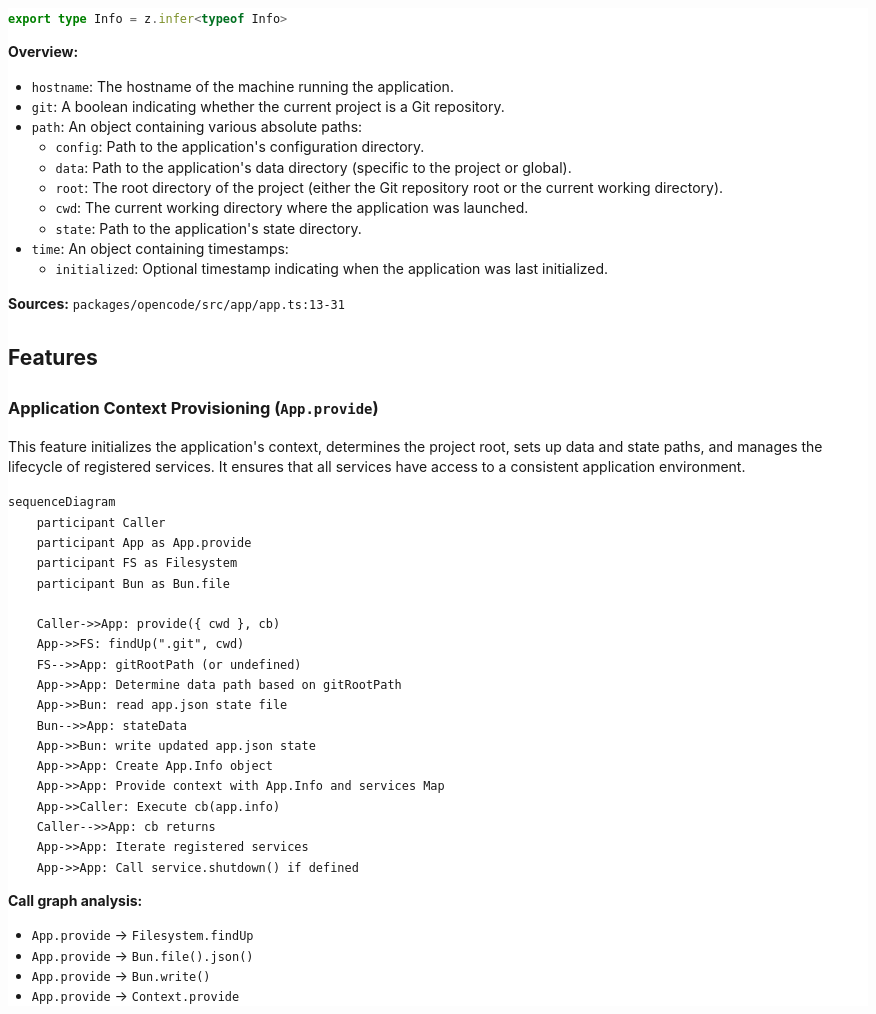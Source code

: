 ```typescript
export type Info = z.infer<typeof Info>
```

**Overview:**

- `hostname`: The hostname of the machine running the application.
- `git`: A boolean indicating whether the current project is a Git repository.
- `path`: An object containing various absolute paths:
    - `config`: Path to the application's configuration directory.
    - `data`: Path to the application's data directory (specific to the project or global).
    - `root`: The root directory of the project (either the Git repository root or the current working directory).
    - `cwd`: The current working directory where the application was launched.
    - `state`: Path to the application's state directory.
- `time`: An object containing timestamps:
    - `initialized`: Optional timestamp indicating when the application was last initialized.

**Sources:** `packages/opencode/src/app/app.ts:13-31`

## Features

### Application Context Provisioning (`App.provide`)

This feature initializes the application's context, determines the project root, sets up data and state paths, and manages the lifecycle of registered services. It ensures that all services have access to a consistent application environment.

```mermaid
sequenceDiagram
    participant Caller
    participant App as App.provide
    participant FS as Filesystem
    participant Bun as Bun.file

    Caller->>App: provide({ cwd }, cb)
    App->>FS: findUp(".git", cwd)
    FS-->>App: gitRootPath (or undefined)
    App->>App: Determine data path based on gitRootPath
    App->>Bun: read app.json state file
    Bun-->>App: stateData
    App->>Bun: write updated app.json state
    App->>App: Create App.Info object
    App->>App: Provide context with App.Info and services Map
    App->>Caller: Execute cb(app.info)
    Caller-->>App: cb returns
    App->>App: Iterate registered services
    App->>App: Call service.shutdown() if defined
```

**Call graph analysis:**

- `App.provide` → `Filesystem.findUp`
- `App.provide` → `Bun.file().json()`
- `App.provide` → `Bun.write()`
- `App.provide` → `Context.provide`
